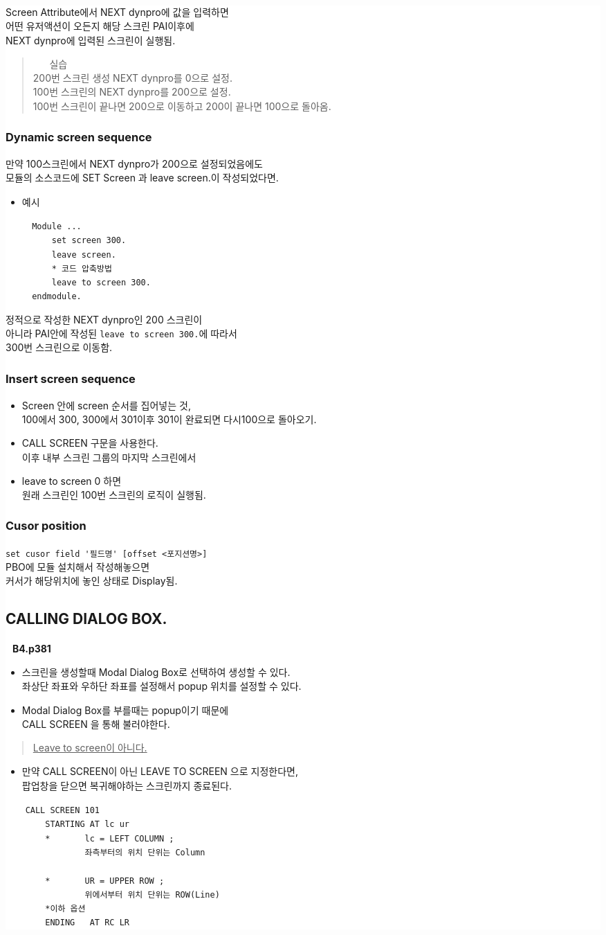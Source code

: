 Screen Attribute에서 NEXT dynpro에 값을 입력하면   
어떤 유저액션이 오든지 해당 스크린 PAI이후에  
NEXT dynpro에 입력된 스크린이 실행됨.

> &nbsp;&nbsp;&nbsp;&nbsp;&nbsp;&nbsp;실습  
>200번 스크린 생성 NEXT dynpro를 0으로 설정.   
>100번 스크린의 NEXT dynpro를 200으로 설정.  
>100번 스크린이 끝나면 200으로 이동하고 200이 끝나면 100으로 돌아옴.  


### Dynamic screen sequence

만약 100스크린에서 NEXT dynpro가 200으로 설정되었음에도  
모듈의 소스코드에 SET Screen 과 leave screen.이 작성되었다면. 

- 예시 
  ```abap
    Module ...
        set screen 300.
        leave screen.
        * 코드 압축방법
        leave to screen 300.
    endmodule.
  ```

정적으로 작성한 NEXT dynpro인 200 스크린이     
아니라 PAI안에 작성된 `leave to screen 300.`에 따라서   
300번 스크린으로 이동함.

### Insert screen sequence

-   Screen 안에 screen 순서를 집어넣는 것,  
100에서 300, 300에서 301이후 301이 완료되면 다시100으로 돌아오기.  

-   CALL SCREEN 구문을 사용한다.  
이후 내부 스크린 그룹의 마지막 스크린에서  
- leave to screen 0 하면  
원래 스크린인 100번 스크린의 로직이 실행됨.  

### Cusor position
`set cusor field '필드명' [offset <포지션명>]`  
PBO에 모듈 설치해서 작성해놓으면  
커서가 해당위치에 놓인 상태로 Display됨.

## CALLING DIALOG BOX.
**&nbsp;&nbsp; B4.p381**  
- 스크린을 생성할때 Modal Dialog Box로 선택하여 생성할 수 있다.    
좌상단 좌표와 우하단 좌표를 설정해서 popup 위치를 설정할 수 있다.

- Modal Dialog Box를 부를때는 popup이기 때문에  
CALL SCREEN 을 통해 불러야한다.
> <u>Leave to screen이 아니다.</u>

- 만약 CALL SCREEN이 아닌 LEAVE TO SCREEN 으로 지정한다면,  
팝업창을 닫으면 복귀해야하는 스크린까지 종료된다.
```abap
    CALL SCREEN 101
        STARTING AT lc ur
        *       lc = LEFT COLUMN ; 
                좌측부터의 위치 단위는 Column

        *       UR = UPPER ROW ; 
                위에서부터 위치 단위는 ROW(Line)
        *이하 옵션
        ENDING   AT RC LR
```
